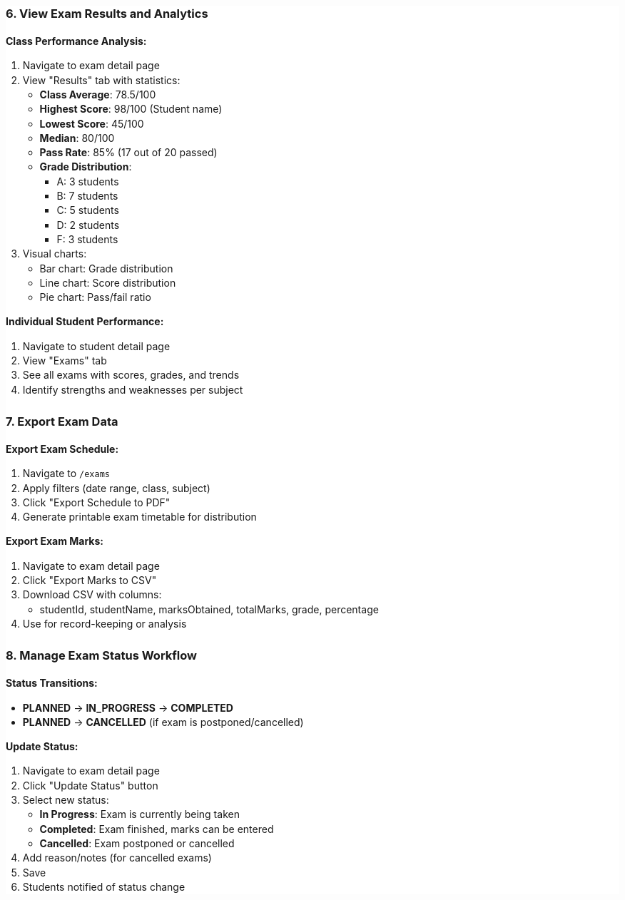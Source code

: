 ### 6. View Exam Results and Analytics
**Class Performance Analysis:**

1. Navigate to exam detail page
2. View "Results" tab with statistics:
   - **Class Average**: 78.5/100
   - **Highest Score**: 98/100 (Student name)
   - **Lowest Score**: 45/100
   - **Median**: 80/100
   - **Pass Rate**: 85% (17 out of 20 passed)
   - **Grade Distribution**:
     - A: 3 students
     - B: 7 students
     - C: 5 students
     - D: 2 students
     - F: 3 students
3. Visual charts:
   - Bar chart: Grade distribution
   - Line chart: Score distribution
   - Pie chart: Pass/fail ratio

**Individual Student Performance:**
1. Navigate to student detail page
2. View "Exams" tab
3. See all exams with scores, grades, and trends
4. Identify strengths and weaknesses per subject

### 7. Export Exam Data
**Export Exam Schedule:**
1. Navigate to `/exams`
2. Apply filters (date range, class, subject)
3. Click "Export Schedule to PDF"
4. Generate printable exam timetable for distribution

**Export Exam Marks:**
1. Navigate to exam detail page
2. Click "Export Marks to CSV"
3. Download CSV with columns:
   - studentId, studentName, marksObtained, totalMarks, grade, percentage
4. Use for record-keeping or analysis

### 8. Manage Exam Status Workflow
**Status Transitions:**

- **PLANNED** → **IN_PROGRESS** → **COMPLETED**
- **PLANNED** → **CANCELLED** (if exam is postponed/cancelled)

**Update Status:**
1. Navigate to exam detail page
2. Click "Update Status" button
3. Select new status:
   - **In Progress**: Exam is currently being taken
   - **Completed**: Exam finished, marks can be entered
   - **Cancelled**: Exam postponed or cancelled
4. Add reason/notes (for cancelled exams)
5. Save
6. Students notified of status change
